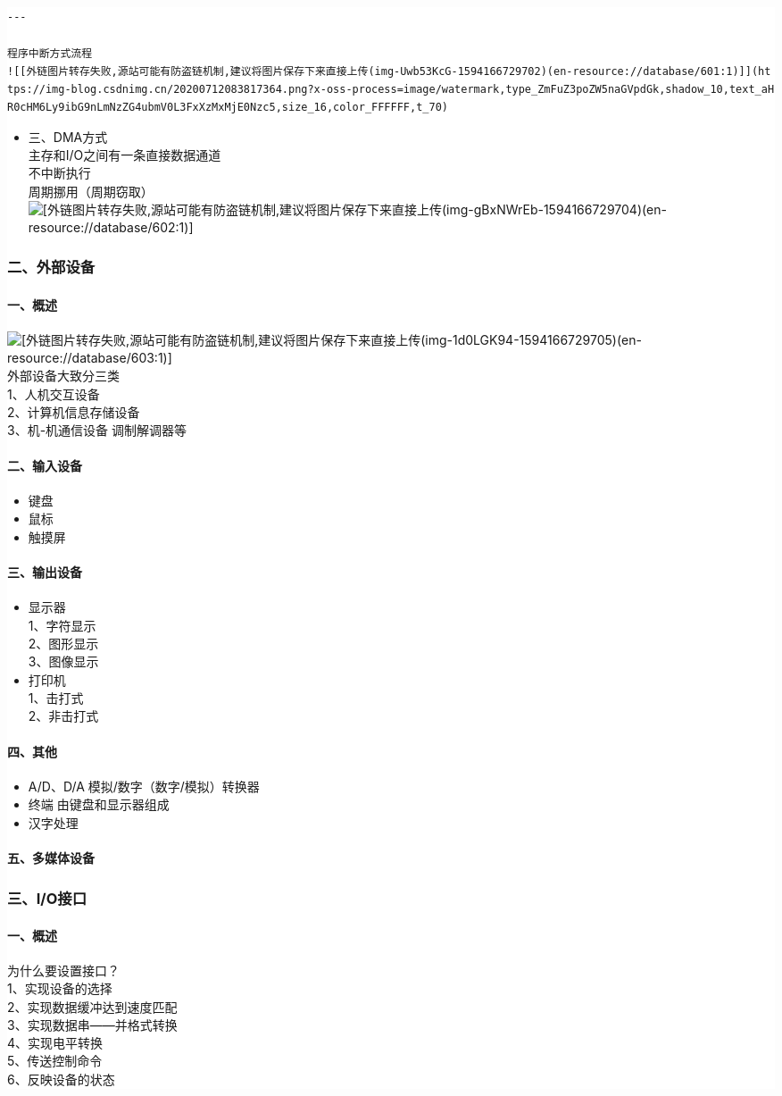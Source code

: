     ---
    
    程序中断方式流程  
    ![[外链图片转存失败,源站可能有防盗链机制,建议将图片保存下来直接上传(img-Uwb53KcG-1594166729702)(en-resource://database/601:1)]](https://img-blog.csdnimg.cn/20200712083817364.png?x-oss-process=image/watermark,type_ZmFuZ3poZW5naGVpdGk,shadow_10,text_aHR0cHM6Ly9ibG9nLmNzZG4ubmV0L3FxXzMxMjE0Nzc5,size_16,color_FFFFFF,t_70)
    
- 三、DMA方式  
    主存和I/O之间有一条直接数据通道  
    不中断执行  
    周期挪用（周期窃取）  
    ![[外链图片转存失败,源站可能有防盗链机制,建议将图片保存下来直接上传(img-gBxNWrEb-1594166729704)(en-resource://database/602:1)]](https://img-blog.csdnimg.cn/2020071208383050.png?x-oss-process=image/watermark,type_ZmFuZ3poZW5naGVpdGk,shadow_10,text_aHR0cHM6Ly9ibG9nLmNzZG4ubmV0L3FxXzMxMjE0Nzc5,size_16,color_FFFFFF,t_70)
    

### 二、外部设备

#### 一、概述

![[外链图片转存失败,源站可能有防盗链机制,建议将图片保存下来直接上传(img-1d0LGK94-1594166729705)(en-resource://database/603:1)]](https://img-blog.csdnimg.cn/20200712083838832.png)  
外部设备大致分三类  
1、人机交互设备  
2、计算机信息存储设备  
3、机-机通信设备 调制解调器等

#### 二、输入设备

- 键盘
- 鼠标
- 触摸屏

#### 三、输出设备

- 显示器  
    1、字符显示  
    2、图形显示  
    3、图像显示
- 打印机  
    1、击打式  
    2、非击打式

#### 四、其他

- A/D、D/A 模拟/数字（数字/模拟）转换器
- 终端 由键盘和显示器组成
- 汉字处理

#### 五、多媒体设备

### 三、I/O接口

#### 一、概述

为什么要设置接口？  
1、实现设备的选择  
2、实现数据缓冲达到速度匹配  
3、实现数据串——并格式转换  
4、实现电平转换  
5、传送控制命令  
6、反映设备的状态
